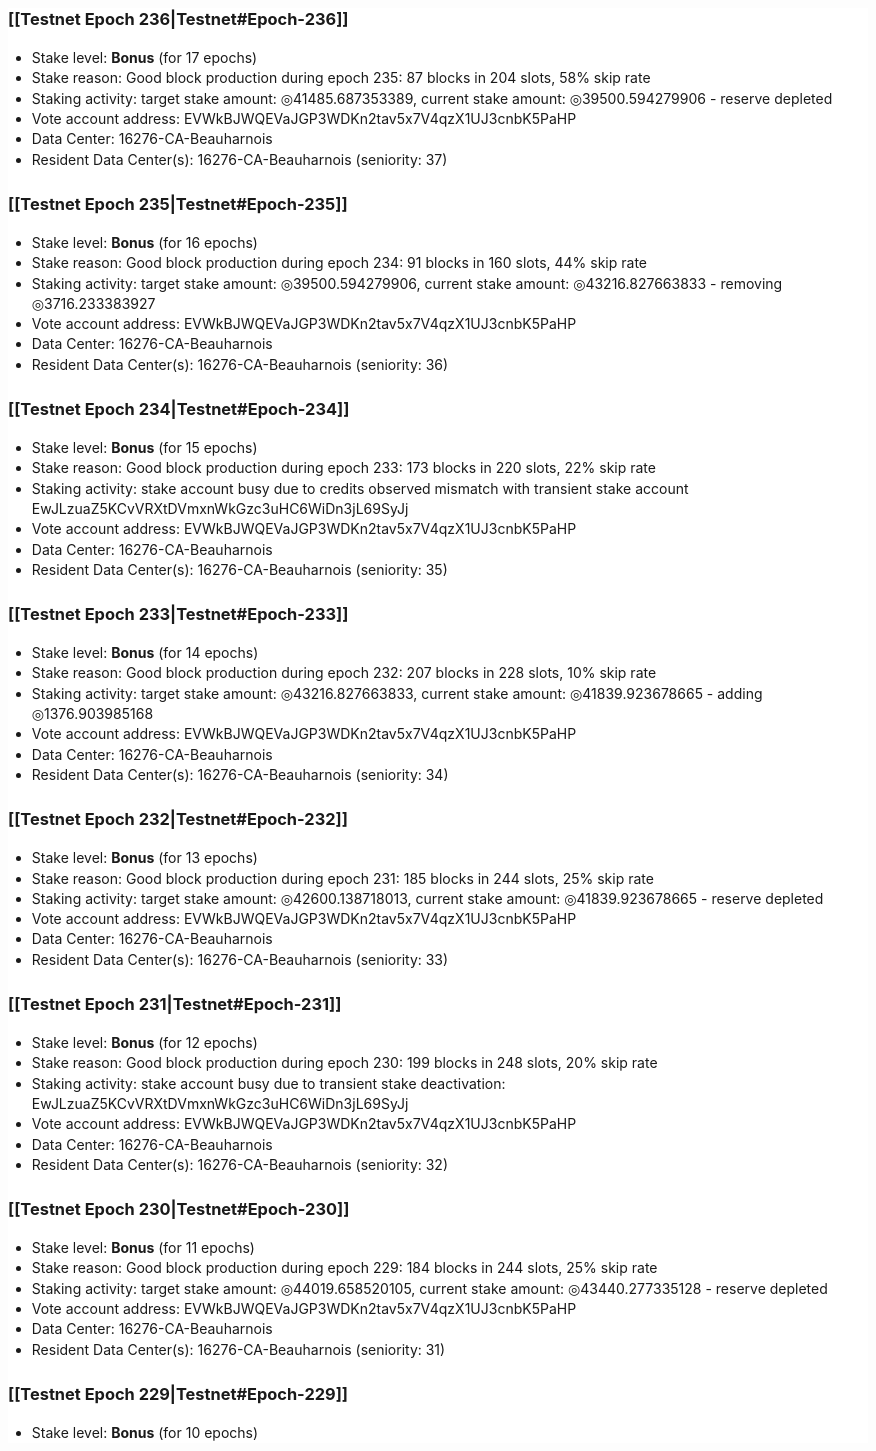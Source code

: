 ### [[Testnet Epoch 236|Testnet#Epoch-236]]
* Stake level: **Bonus** (for 17 epochs)
* Stake reason: Good block production during epoch 235: 87 blocks in 204 slots, 58% skip rate
* Staking activity: target stake amount: ◎41485.687353389, current stake amount: ◎39500.594279906 - reserve depleted
* Vote account address: EVWkBJWQEVaJGP3WDKn2tav5x7V4qzX1UJ3cnbK5PaHP
* Data Center: 16276-CA-Beauharnois
* Resident Data Center(s): 16276-CA-Beauharnois (seniority: 37)
### [[Testnet Epoch 235|Testnet#Epoch-235]]
* Stake level: **Bonus** (for 16 epochs)
* Stake reason: Good block production during epoch 234: 91 blocks in 160 slots, 44% skip rate
* Staking activity: target stake amount: ◎39500.594279906, current stake amount: ◎43216.827663833 - removing ◎3716.233383927
* Vote account address: EVWkBJWQEVaJGP3WDKn2tav5x7V4qzX1UJ3cnbK5PaHP
* Data Center: 16276-CA-Beauharnois
* Resident Data Center(s): 16276-CA-Beauharnois (seniority: 36)
### [[Testnet Epoch 234|Testnet#Epoch-234]]
* Stake level: **Bonus** (for 15 epochs)
* Stake reason: Good block production during epoch 233: 173 blocks in 220 slots, 22% skip rate
* Staking activity: stake account busy due to credits observed mismatch with transient stake account EwJLzuaZ5KCvVRXtDVmxnWkGzc3uHC6WiDn3jL69SyJj
* Vote account address: EVWkBJWQEVaJGP3WDKn2tav5x7V4qzX1UJ3cnbK5PaHP
* Data Center: 16276-CA-Beauharnois
* Resident Data Center(s): 16276-CA-Beauharnois (seniority: 35)
### [[Testnet Epoch 233|Testnet#Epoch-233]]
* Stake level: **Bonus** (for 14 epochs)
* Stake reason: Good block production during epoch 232: 207 blocks in 228 slots, 10% skip rate
* Staking activity: target stake amount: ◎43216.827663833, current stake amount: ◎41839.923678665 - adding ◎1376.903985168
* Vote account address: EVWkBJWQEVaJGP3WDKn2tav5x7V4qzX1UJ3cnbK5PaHP
* Data Center: 16276-CA-Beauharnois
* Resident Data Center(s): 16276-CA-Beauharnois (seniority: 34)
### [[Testnet Epoch 232|Testnet#Epoch-232]]
* Stake level: **Bonus** (for 13 epochs)
* Stake reason: Good block production during epoch 231: 185 blocks in 244 slots, 25% skip rate
* Staking activity: target stake amount: ◎42600.138718013, current stake amount: ◎41839.923678665 - reserve depleted
* Vote account address: EVWkBJWQEVaJGP3WDKn2tav5x7V4qzX1UJ3cnbK5PaHP
* Data Center: 16276-CA-Beauharnois
* Resident Data Center(s): 16276-CA-Beauharnois (seniority: 33)
### [[Testnet Epoch 231|Testnet#Epoch-231]]
* Stake level: **Bonus** (for 12 epochs)
* Stake reason: Good block production during epoch 230: 199 blocks in 248 slots, 20% skip rate
* Staking activity: stake account busy due to transient stake deactivation: EwJLzuaZ5KCvVRXtDVmxnWkGzc3uHC6WiDn3jL69SyJj
* Vote account address: EVWkBJWQEVaJGP3WDKn2tav5x7V4qzX1UJ3cnbK5PaHP
* Data Center: 16276-CA-Beauharnois
* Resident Data Center(s): 16276-CA-Beauharnois (seniority: 32)
### [[Testnet Epoch 230|Testnet#Epoch-230]]
* Stake level: **Bonus** (for 11 epochs)
* Stake reason: Good block production during epoch 229: 184 blocks in 244 slots, 25% skip rate
* Staking activity: target stake amount: ◎44019.658520105, current stake amount: ◎43440.277335128 - reserve depleted
* Vote account address: EVWkBJWQEVaJGP3WDKn2tav5x7V4qzX1UJ3cnbK5PaHP
* Data Center: 16276-CA-Beauharnois
* Resident Data Center(s): 16276-CA-Beauharnois (seniority: 31)
### [[Testnet Epoch 229|Testnet#Epoch-229]]
* Stake level: **Bonus** (for 10 epochs)
